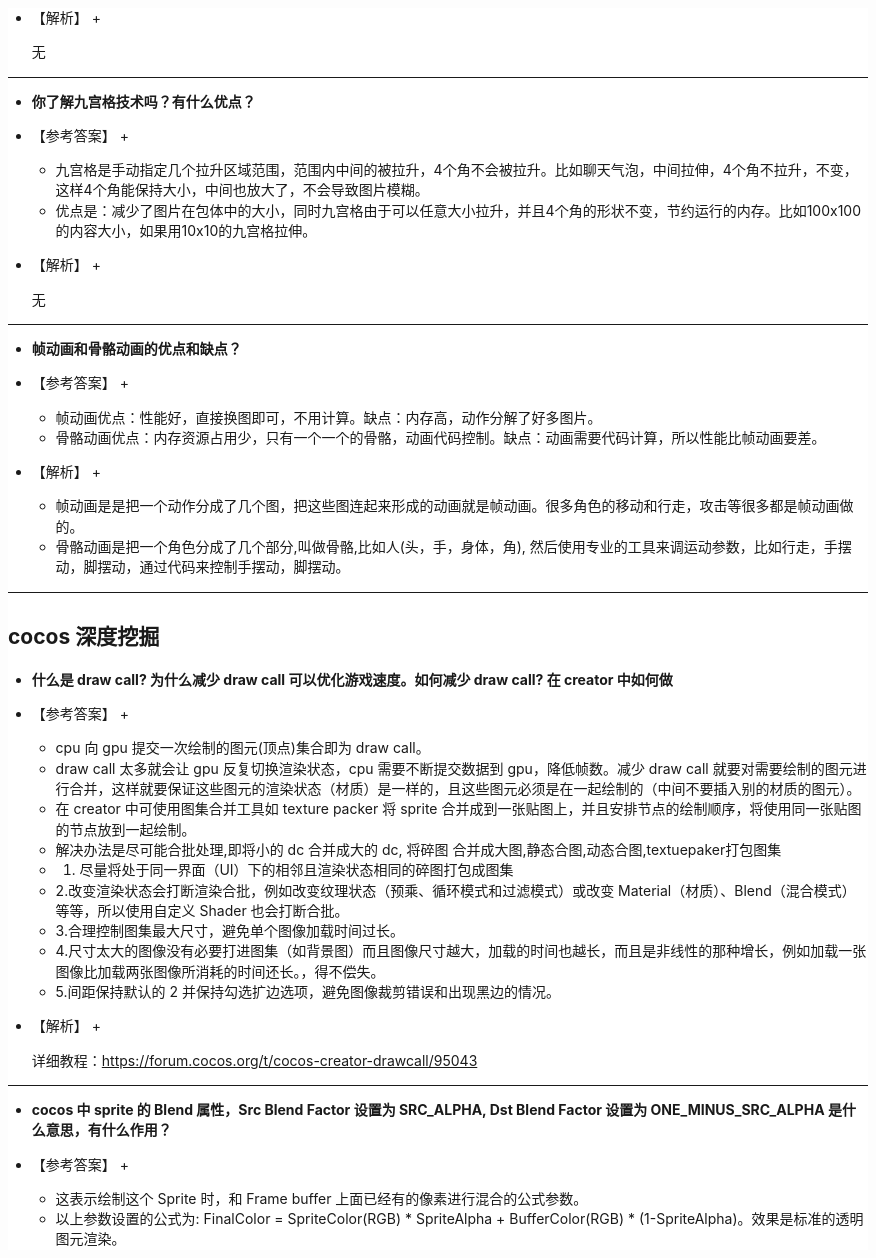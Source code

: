 + 【解析】 +

  无
***

- **你了解九宫格技术吗？有什么优点？**
+ 【参考答案】 +

  - 九宫格是手动指定几个拉升区域范围，范围内中间的被拉升，4个角不会被拉升。比如聊天气泡，中间拉伸，4个角不拉升，不变，这样4个角能保持大小，中间也放大了，不会导致图片模糊。
  - 优点是：减少了图片在包体中的大小，同时九宫格由于可以任意大小拉升，并且4个角的形状不变，节约运行的内存。比如100x100的内容大小，如果用10x10的九宫格拉伸。

+ 【解析】 +

  无
***

- **帧动画和骨骼动画的优点和缺点？**
+ 【参考答案】 +

  - 帧动画优点：性能好，直接换图即可，不用计算。缺点：内存高，动作分解了好多图片。
  - 骨骼动画优点：内存资源占用少，只有一个一个的骨骼，动画代码控制。缺点：动画需要代码计算，所以性能比帧动画要差。

+ 【解析】 +

  - 帧动画是是把一个动作分成了几个图，把这些图连起来形成的动画就是帧动画。很多角色的移动和行走，攻击等很多都是帧动画做的。
  - 骨骼动画是把一个角色分成了几个部分,叫做骨骼,比如人(头，手，身体，角), 然后使用专业的工具来调运动参数，比如行走，手摆动，脚摆动，通过代码来控制手摆动，脚摆动。
***

## cocos 深度挖掘

- **什么是 draw call? 为什么减少 draw call 可以优化游戏速度。如何减少 draw call? 在 creator 中如何做**
+ 【参考答案】 +

  - cpu 向 gpu 提交一次绘制的图元(顶点)集合即为 draw call。
  - draw call 太多就会让 gpu 反复切换渲染状态，cpu 需要不断提交数据到 gpu，降低帧数。减少 draw call 就要对需要绘制的图元进行合并，这样就要保证这些图元的渲染状态（材质）是一样的，且这些图元必须是在一起绘制的（中间不要插入别的材质的图元）。
  - 在 creator 中可使用图集合并工具如 texture packer 将 sprite 合并成到一张贴图上，并且安排节点的绘制顺序，将使用同一张贴图的节点放到一起绘制。
  - 解决办法是尽可能合批处理,即将小的 dc 合并成大的 dc, 将碎图 合并成大图,静态合图,动态合图,textuepaker打包图集
  - 1. 尽量将处于同一界面（UI）下的相邻且渲染状态相同的碎图打包成图集
  - 2.改变渲染状态会打断渲染合批，例如改变纹理状态（预乘、循环模式和过滤模式）或改变 Material（材质）、Blend（混合模式）等等，所以使用自定义 Shader 也会打断合批。
  - 3.合理控制图集最大尺寸，避免单个图像加载时间过长。
  - 4.尺寸太大的图像没有必要打进图集（如背景图）而且图像尺寸越大，加载的时间也越长，而且是非线性的那种增长，例如加载一张图像比加载两张图像所消耗的时间还长。，得不偿失。
  - 5.间距保持默认的 2 并保持勾选扩边选项，避免图像裁剪错误和出现黑边的情况。

+ 【解析】 +

  详细教程：https://forum.cocos.org/t/cocos-creator-drawcall/95043
***

- **cocos 中 sprite 的 Blend 属性，Src Blend Factor 设置为 SRC_ALPHA, Dst Blend Factor 设置为 ONE_MINUS_SRC_ALPHA 是什么意思，有什么作用？**
+ 【参考答案】 +

  - 这表示绘制这个 Sprite 时，和 Frame buffer 上面已经有的像素进行混合的公式参数。
  - 以上参数设置的公式为: FinalColor = SpriteColor(RGB) * SpriteAlpha + BufferColor(RGB) * (1-SpriteAlpha)。效果是标准的透明图元渲染。
